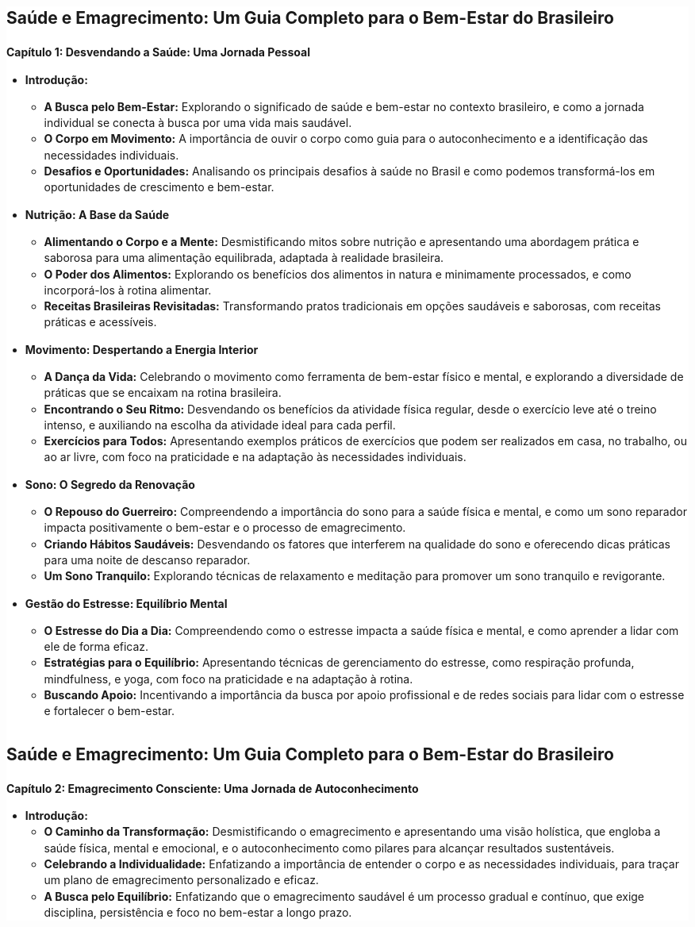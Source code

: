 ## Saúde e Emagrecimento: Um Guia Completo para o Bem-Estar do Brasileiro

**Capítulo 1: Desvendando a Saúde: Uma Jornada Pessoal**

* **Introdução:**
    * **A Busca pelo Bem-Estar:**  Explorando o significado de saúde e bem-estar no contexto brasileiro, e como a jornada individual se conecta à busca por uma vida mais saudável.
    * **O Corpo em Movimento:** A importância de ouvir o corpo como guia para o autoconhecimento e a identificação das necessidades individuais.
    * **Desafios e Oportunidades:**  Analisando os principais desafios à saúde no Brasil e como podemos transformá-los em oportunidades de crescimento e bem-estar.

* **Nutrição: A Base da Saúde**
    * **Alimentando o Corpo e a Mente:**  Desmistificando mitos sobre nutrição e apresentando uma abordagem prática e saborosa para uma alimentação equilibrada, adaptada à realidade brasileira.
    * **O Poder dos Alimentos:**  Explorando os benefícios dos alimentos in natura e minimamente processados, e como incorporá-los à rotina alimentar.
    * **Receitas Brasileiras Revisitadas:**  Transformando pratos tradicionais em opções saudáveis e saborosas, com receitas práticas e acessíveis.

* **Movimento: Despertando a Energia Interior**
    * **A Dança da Vida:**  Celebrando o movimento como ferramenta de bem-estar físico e mental, e explorando a diversidade de práticas que se encaixam na rotina brasileira.
    * **Encontrando o Seu Ritmo:**  Desvendando os benefícios da atividade física regular, desde o exercício leve até o treino intenso, e auxiliando na escolha da atividade ideal para cada perfil.
    * **Exercícios para Todos:**  Apresentando exemplos práticos de exercícios que podem ser realizados em casa, no trabalho, ou ao ar livre, com foco na praticidade e na adaptação às necessidades individuais.

* **Sono: O Segredo da Renovação**
    * **O Repouso do Guerreiro:**  Compreendendo a importância do sono para a saúde física e mental, e como um sono reparador impacta positivamente o bem-estar e o processo de emagrecimento.
    * **Criando Hábitos Saudáveis:**  Desvendando os fatores que interferem na qualidade do sono e oferecendo dicas práticas para uma noite de descanso reparador.
    * **Um Sono Tranquilo:**  Explorando técnicas de relaxamento e meditação para promover um sono tranquilo e revigorante.

* **Gestão do Estresse: Equilíbrio Mental**
    * **O Estresse do Dia a Dia:**  Compreendendo como o estresse impacta a saúde física e mental, e como aprender a lidar com ele de forma eficaz.
    * **Estratégias para o Equilíbrio:**  Apresentando técnicas de gerenciamento do estresse, como respiração profunda, mindfulness, e yoga, com foco na praticidade e na adaptação à rotina.
    * **Buscando Apoio:**  Incentivando a importância da busca por apoio profissional e de redes sociais para lidar com o estresse e fortalecer o bem-estar.


## Saúde e Emagrecimento: Um Guia Completo para o Bem-Estar do Brasileiro

**Capítulo 2: Emagrecimento Consciente: Uma Jornada de Autoconhecimento**

* **Introdução:**
    * **O Caminho da Transformação:**  Desmistificando o emagrecimento e apresentando uma visão holística, que engloba a saúde física, mental e emocional, e o autoconhecimento como pilares para alcançar resultados sustentáveis.
    * **Celebrando a Individualidade:**  Enfatizando a importância de entender o corpo e as necessidades individuais, para traçar um plano de emagrecimento personalizado e eficaz.
    * **A Busca pelo Equilíbrio:**  Enfatizando que o emagrecimento saudável é um processo gradual e contínuo, que exige disciplina, persistência e foco no bem-estar a longo prazo.
